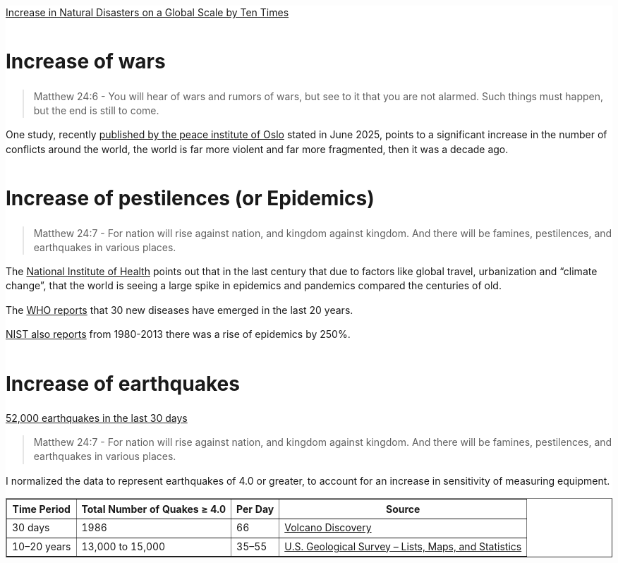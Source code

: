 <a href="https://www.visionofhumanity.org/global-number-of-natural-disasters-increases-ten-times/?utm_source=chatgpt.com" target="_blank">Increase in Natural Disasters on a Global Scale by Ten Times</a>

# Increase of wars

> Matthew 24:6 - You will hear of wars and rumors of wars, but see to it that you are not alarmed. Such things must happen, but the end is still to come.

One study, recently <a href="https://www.prio.org/news/3616#:~:text=2024%20marked%20a%20grim%20new,spike%20–%20it's%20a%20structural%20shift" target="_blank">published by the peace institute of Oslo</a> stated in June 2025, points to a significant increase in the number of conflicts around the world, the world is far more violent and far more fragmented, then it was a decade ago.

# Increase of pestilences (or Epidemics)

> Matthew 24:7 - For nation will rise against nation, and kingdom against kingdom. And there will be famines, pestilences, and earthquakes in various places.

The <a href="https://pmc.ncbi.nlm.nih.gov/articles/PMC9175207/" target="_blank">National Institute of Health</a> points out that in the last century that due to factors like global travel, urbanization and “climate change”, that the world is seeing a large spike in epidemics and pandemics compared the centuries of old.

The <a href="https://www.txbiomed.org/news-press/news/infectious-diseases-are-on-the-rise/" target="_blank">WHO reports</a> that 30 new diseases have emerged in the last 20 years.

<a href="https://pmc.ncbi.nlm.nih.gov/articles/PMC4223919/" target="_blank">NIST also reports</a> from 1980-2013 there was a rise of epidemics by 250%.

# Increase of earthquakes

<a href="https://www.volcanodiscovery.com/earthquakes.html" target="_blank">52,000 earthquakes in the last 30 days</a>

> Matthew 24:7 - For nation will rise against nation, and kingdom against kingdom. And there will be famines, pestilences, and earthquakes in various places.

I normalized the data to represent earthquakes of 4.0 or greater, to account for an increase in sensitivity of measuring equipment.

<table border="1">
  <thead>
    <tr>
      <th>Time Period</th>
      <th>Total Number of Quakes ≥ 4.0</th>
      <th>Per Day</th>
      <th>Source</th>
    </tr>
  </thead>
  <tbody>
    <tr>
      <td>30 days</td>
      <td>1986</td>
      <td>66</td>
      <td><a href="https://www.volcanodiscovery.com/earthquakes.html" target="_blank">Volcano Discovery</a></td>
    </tr>
    <tr>
      <td>10–20 years</td>
      <td>13,000 to 15,000</td>
      <td>35–55</td>
      <td><a href="https://www.usgs.gov/programs/earthquake-hazards/lists-maps-and-statistics" target="_blank">U.S. Geological Survey – Lists, Maps, and Statistics</a></td>
    </tr>
